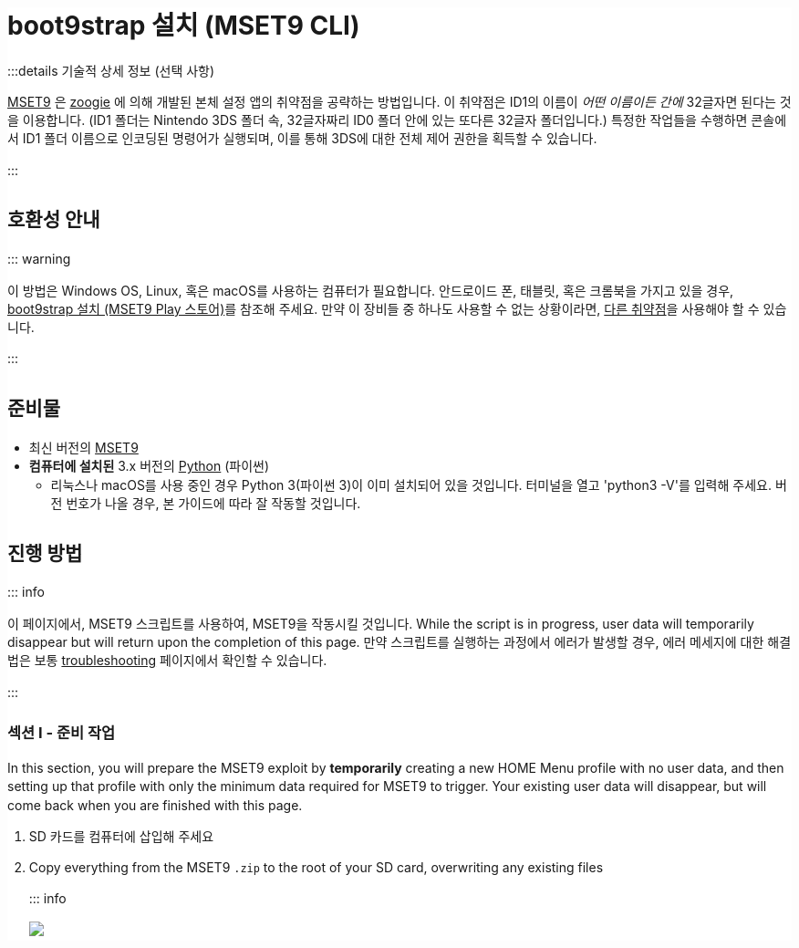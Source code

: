 # boot9strap 설치 (MSET9 CLI)

:::details 기술적 상세 정보 (선택 사항)

[MSET9](https://github.com/zoogie/MSET9) 은 [zoogie](https://github.com/zoogie) 에 의해 개발된 본체 설정 앱의 취약점을 공략하는 방법입니다. 이 취약점은 ID1의 이름이 _어떤 이름이든 간에_ 32글자면 된다는 것을 이용합니다. (ID1 폴더는 Nintendo 3DS 폴더 속, 32글자짜리 ID0 폴더 안에 있는 또다른 32글자 폴더입니다.) 특정한 작업들을 수행하면 콘솔에서 ID1 폴더 이름으로 인코딩된 명령어가 실행되며, 이를 통해 3DS에 대한 전체 제어 권한을 획득할 수 있습니다.

:::

## 호환성 안내

::: warning

이 방법은 Windows OS, Linux, 혹은 macOS를 사용하는 컴퓨터가 필요합니다. 안드로이드 폰, 태블릿, 혹은 크롬북을 가지고 있을 경우, [boot9strap 설치 (MSET9 Play 스토어)](installing-boot9strap-\(mset9-play-store\))를 참조해 주세요. 만약 이 장비들 중 하나도 사용할 수 없는 상황이라면, [다른 취약점](https://wiki.hacks.guide/wiki/3DS:Alternate_Exploits)을 사용해야 할 수 있습니다.

:::

## 준비물

- 최신 버전의 [MSET9](https://github.com/hacks-guide/MSET9/releases/latest)
- **컴퓨터에 설치된** 3.x 버전의 [Python](https://www.python.org/downloads/) (파이썬)
  - 리눅스나 macOS를 사용 중인 경우 Python 3(파이썬 3)이 이미 설치되어 있을 것입니다. 터미널을 열고 'python3 -V'를 입력해 주세요. 버전 번호가 나올 경우, 본 가이드에 따라 잘 작동할 것입니다.

## 진행 방법

::: info

이 페이지에서, MSET9 스크립트를 사용하여, MSET9을 작동시킬 것입니다. While the script is in progress, user data will temporarily disappear but will return upon the completion of this page. 만약 스크립트를 실행하는 과정에서 에러가 발생할 경우, 에러 메세지에 대한 해결법은 보통 [troubleshooting](troubleshooting#installing-boot9strap-mset9) 페이지에서 확인할 수 있습니다.

:::

### 섹션 I - 준비 작업

In this section, you will prepare the MSET9 exploit by **temporarily** creating a new HOME Menu profile with no user data, and then setting up that profile with only the minimum data required for MSET9 to trigger. Your existing user data will disappear, but will come back when you are finished with this page.

1. SD 카드를 컴퓨터에 삽입해 주세요
2. Copy everything from the MSET9 `.zip` to the root of your SD card, overwriting any existing files

   ::: info

   ![](/images/screenshots/mset9/mset9-root-layout.png)
